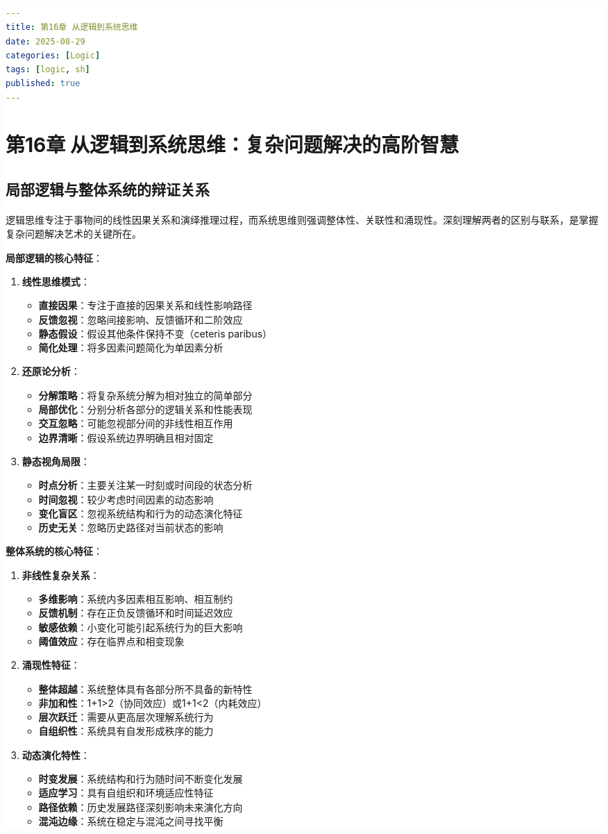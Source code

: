 ```yaml
---
title: 第16章 从逻辑到系统思维
date: 2025-08-29
categories: [Logic]
tags: [logic, sh]
published: true
---
```


# 第16章 从逻辑到系统思维：复杂问题解决的高阶智慧

## 局部逻辑与整体系统的辩证关系

逻辑思维专注于事物间的线性因果关系和演绎推理过程，而系统思维则强调整体性、关联性和涌现性。深刻理解两者的区别与联系，是掌握复杂问题解决艺术的关键所在。

**局部逻辑的核心特征**：
1. **线性思维模式**：
   - **直接因果**：专注于直接的因果关系和线性影响路径
   - **反馈忽视**：忽略间接影响、反馈循环和二阶效应
   - **静态假设**：假设其他条件保持不变（ceteris paribus）
   - **简化处理**：将多因素问题简化为单因素分析

2. **还原论分析**：
   - **分解策略**：将复杂系统分解为相对独立的简单部分
   - **局部优化**：分别分析各部分的逻辑关系和性能表现
   - **交互忽略**：可能忽视部分间的非线性相互作用
   - **边界清晰**：假设系统边界明确且相对固定

3. **静态视角局限**：
   - **时点分析**：主要关注某一时刻或时间段的状态分析
   - **时间忽视**：较少考虑时间因素的动态影响
   - **变化盲区**：忽视系统结构和行为的动态演化特征
   - **历史无关**：忽略历史路径对当前状态的影响

**整体系统的核心特征**：
1. **非线性复杂关系**：
   - **多维影响**：系统内多因素相互影响、相互制约
   - **反馈机制**：存在正负反馈循环和时间延迟效应
   - **敏感依赖**：小变化可能引起系统行为的巨大影响
   - **阈值效应**：存在临界点和相变现象

2. **涌现性特征**：
   - **整体超越**：系统整体具有各部分所不具备的新特性
   - **非加和性**：1+1>2（协同效应）或1+1<2（内耗效应）
   - **层次跃迁**：需要从更高层次理解系统行为
   - **自组织性**：系统具有自发形成秩序的能力

3. **动态演化特性**：
   - **时变发展**：系统结构和行为随时间不断变化发展
   - **适应学习**：具有自组织和环境适应性特征
   - **路径依赖**：历史发展路径深刻影响未来演化方向
   - **混沌边缘**：系统在稳定与混沌之间寻找平衡
